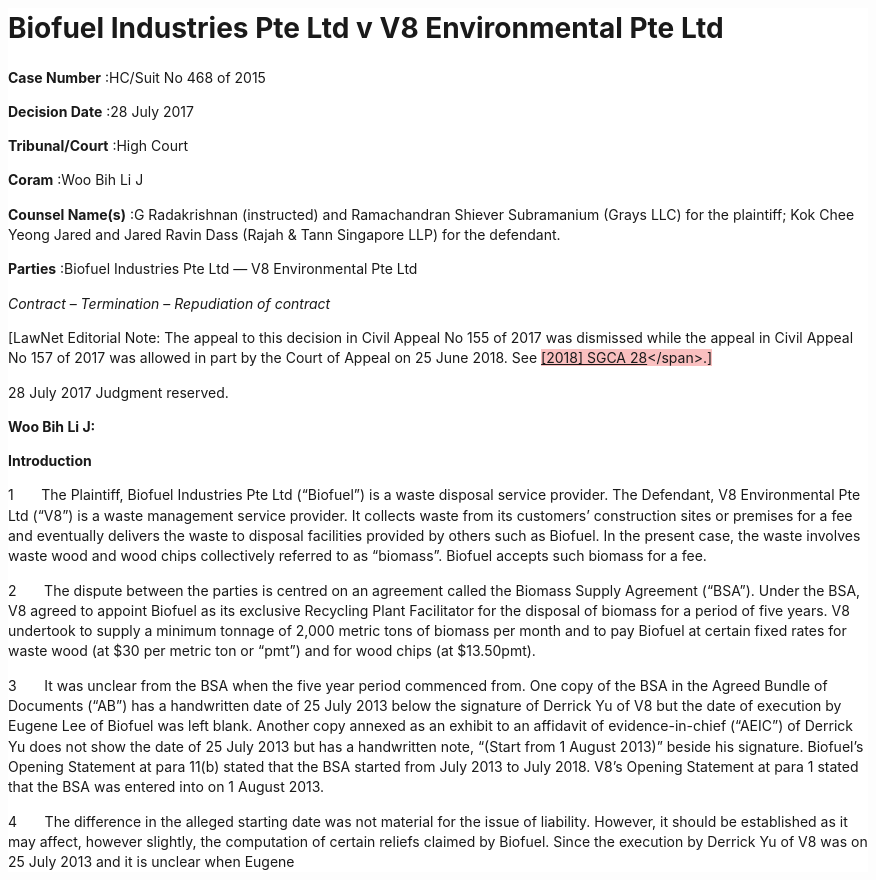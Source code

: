 # Biofuel Industries Pte Ltd v V8 Environmental Pte Ltd 



**Case Number** :HC/Suit No 468 of 2015 

**Decision Date** :28 July 2017 

**Tribunal/Court** :High Court 

**Coram** :Woo Bih Li J 

**Counsel Name(s)** :G Radakrishnan (instructed) and Ramachandran Shiever Subramanium (Grays LLC) for the plaintiff; Kok Chee Yeong Jared and Jared Ravin Dass (Rajah & Tann Singapore LLP) for the defendant. 

**Parties** :Biofuel Industries Pte Ltd — V8 Environmental Pte Ltd 

_Contract_ – _Termination_ – _Repudiation of contract_ 

[LawNet Editorial Note: The appeal to this decision in Civil Appeal No 155 of 2017 was dismissed while the appeal in Civil Appeal No 157 of 2017 was allowed in part by the Court of Appeal on 25 June 2018. See <span style="background-color: #FAC0C0" class="citation">[[2018] SGCA 28]("https://www.open.gov.sg")</span>.] 

28 July 2017 Judgment reserved. 

**Woo Bih Li J:** 

**Introduction** 

1       The Plaintiff, Biofuel Industries Pte Ltd (“Biofuel”) is a waste disposal service provider. The Defendant, V8 Environmental Pte Ltd (“V8”) is a waste management service provider. It collects waste from its customers’ construction sites or premises for a fee and eventually delivers the waste to disposal facilities provided by others such as Biofuel. In the present case, the waste involves waste wood and wood chips collectively referred to as “biomass”. Biofuel accepts such biomass for a fee. 

2       The dispute between the parties is centred on an agreement called the Biomass Supply Agreement (“BSA”). Under the BSA, V8 agreed to appoint Biofuel as its exclusive Recycling Plant Facilitator for the disposal of biomass for a period of five years. V8 undertook to supply a minimum tonnage of 2,000 metric tons of biomass per month and to pay Biofuel at certain fixed rates for waste wood (at $30 per metric ton or “pmt”) and for wood chips (at $13.50pmt). 

3       It was unclear from the BSA when the five year period commenced from. One copy of the BSA in the Agreed Bundle of Documents (“AB”) has a handwritten date of 25 July 2013 below the signature of Derrick Yu of V8 but the date of execution by Eugene Lee of Biofuel was left blank. Another copy annexed as an exhibit to an affidavit of evidence-in-chief (“AEIC”) of Derrick Yu does not show the date of 25 July 2013 but has a handwritten note, “(Start from 1 August 2013)” beside his signature. Biofuel’s Opening Statement at para 11(b) stated that the BSA started from July 2013 to July 2018. V8’s Opening Statement at para 1 stated that the BSA was entered into on 1 August 2013. 

4       The difference in the alleged starting date was not material for the issue of liability. However, it should be established as it may affect, however slightly, the computation of certain reliefs claimed by Biofuel. Since the execution by Derrick Yu of V8 was on 25 July 2013 and it is unclear when Eugene 

